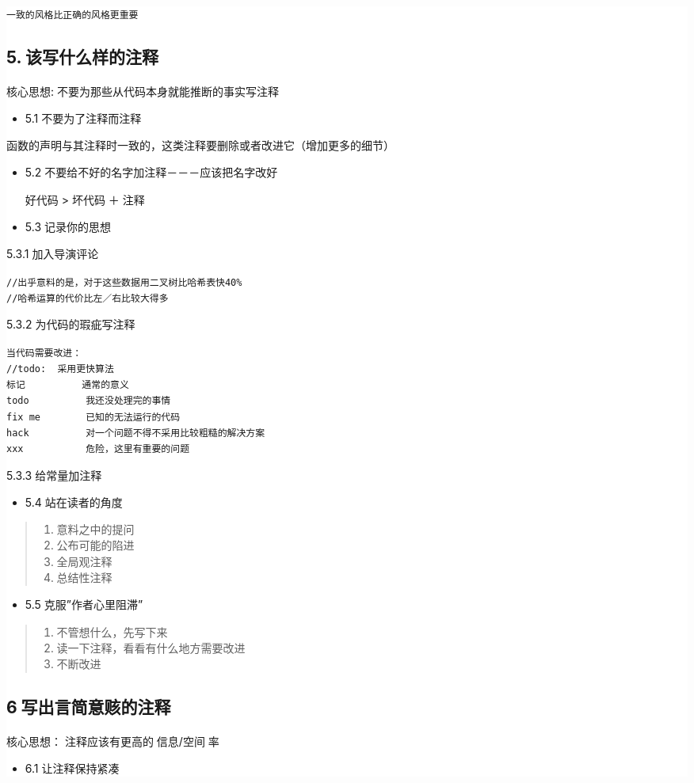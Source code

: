     一致的风格比正确的风格更重要

## 5. 该写什么样的注释
核心思想: 不要为那些从代码本身就能推断的事实写注释

- 5.1 不要为了注释而注释

函数的声明与其注释时一致的，这类注释要删除或者改进它（增加更多的细节）

 

- 5.2 不要给不好的名字加注释－－－应该把名字改好

   好代码 > 坏代码 ＋ 注释

 

- 5.3 记录你的思想

5.3.1 加入导演评论

```   
//出乎意料的是，对于这些数据用二叉树比哈希表快40%
//哈希运算的代价比左／右比较大得多
```

5.3.2 为代码的瑕疵写注释

```
当代码需要改进：
//todo:  采用更快算法
标记          通常的意义
todo          我还没处理完的事情
fix me        已知的无法运行的代码
hack          对一个问题不得不采用比较粗糙的解决方案
xxx           危险，这里有重要的问题
```

5.3.3 给常量加注释

 

- 5.4 站在读者的角度

> 1. 意料之中的提问
> 2. 公布可能的陷进
> 3. 全局观注释
> 4. 总结性注释

 

- 5.5 克服”作者心里阻滞”

> 1. 不管想什么，先写下来
> 2. 读一下注释，看看有什么地方需要改进
> 3. 不断改进

## 6 写出言简意赅的注释
核心思想： 注释应该有更高的 信息/空间 率

- 6.1 让注释保持紧凑
